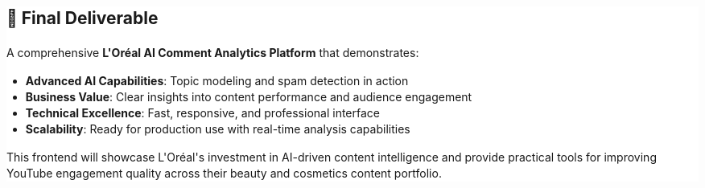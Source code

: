 
## 🎯 **Final Deliverable**

A comprehensive **L'Oréal AI Comment Analytics Platform** that demonstrates:
- **Advanced AI Capabilities**: Topic modeling and spam detection in action
- **Business Value**: Clear insights into content performance and audience engagement  
- **Technical Excellence**: Fast, responsive, and professional interface
- **Scalability**: Ready for production use with real-time analysis capabilities

This frontend will showcase L'Oréal's investment in AI-driven content intelligence and provide practical tools for improving YouTube engagement quality across their beauty and cosmetics content portfolio.